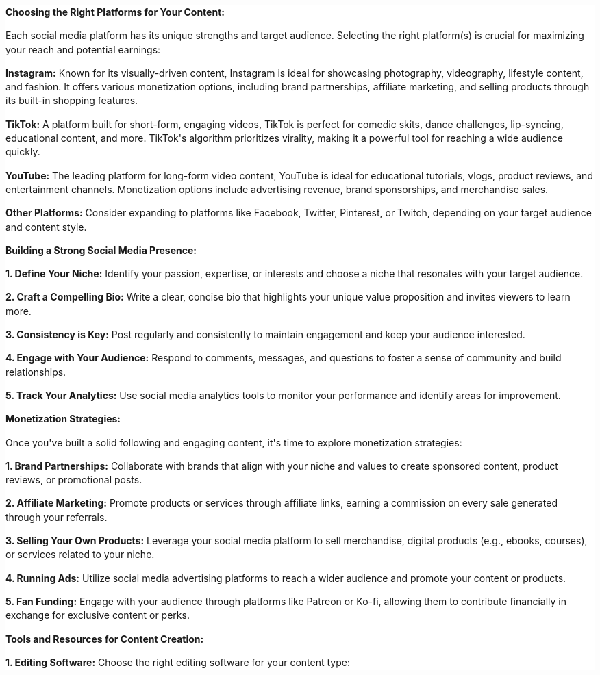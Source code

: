 **Choosing the Right Platforms for Your Content:**

Each social media platform has its unique strengths and target audience. Selecting the right platform(s) is crucial for maximizing your reach and potential earnings:

**Instagram:** Known for its visually-driven content, Instagram is ideal for showcasing photography, videography, lifestyle content, and fashion. It offers various monetization options, including brand partnerships, affiliate marketing, and selling products through its built-in shopping features.

**TikTok:** A platform built for short-form, engaging videos, TikTok is perfect for comedic skits, dance challenges, lip-syncing, educational content, and more. TikTok's algorithm prioritizes virality, making it a powerful tool for reaching a wide audience quickly.

**YouTube:** The leading platform for long-form video content, YouTube is ideal for educational tutorials, vlogs, product reviews, and entertainment channels. Monetization options include advertising revenue, brand sponsorships, and merchandise sales.

**Other Platforms:** Consider expanding to platforms like Facebook, Twitter, Pinterest, or Twitch, depending on your target audience and content style.

**Building a Strong Social Media Presence:**

**1. Define Your Niche:** Identify your passion, expertise, or interests and choose a niche that resonates with your target audience.

**2. Craft a Compelling Bio:** Write a clear, concise bio that highlights your unique value proposition and invites viewers to learn more.

**3. Consistency is Key:** Post regularly and consistently to maintain engagement and keep your audience interested.

**4. Engage with Your Audience:** Respond to comments, messages, and questions to foster a sense of community and build relationships.

**5. Track Your Analytics:** Use social media analytics tools to monitor your performance and identify areas for improvement.

**Monetization Strategies:**

Once you've built a solid following and engaging content, it's time to explore monetization strategies:

**1. Brand Partnerships:** Collaborate with brands that align with your niche and values to create sponsored content, product reviews, or promotional posts.

**2. Affiliate Marketing:** Promote products or services through affiliate links, earning a commission on every sale generated through your referrals.

**3. Selling Your Own Products:** Leverage your social media platform to sell merchandise, digital products (e.g., ebooks, courses), or services related to your niche.

**4. Running Ads:** Utilize social media advertising platforms to reach a wider audience and promote your content or products.

**5. Fan Funding:** Engage with your audience through platforms like Patreon or Ko-fi, allowing them to contribute financially in exchange for exclusive content or perks.

**Tools and Resources for Content Creation:**

**1. Editing Software:** Choose the right editing software for your content type:

